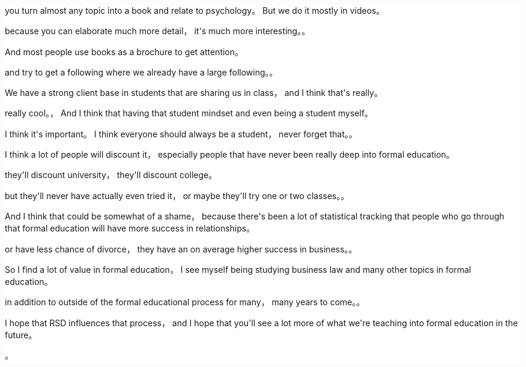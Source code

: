  you turn almost any topic into a book and relate to psychology。 But we do it mostly in videos。

 because you can elaborate much more detail， it's much more interesting。。

 And most people use books as a brochure to get attention。

 and try to get a following where we already have a large following。。

 We have a strong client base in students that are sharing us in class， and I think that's really。

 really cool。， And I think that having that student mindset and even being a student myself。

 I think it's important。 I think everyone should always be a student， never forget that。。

 I think a lot of people will discount it， especially people that have never been really deep into formal education。

 they'll discount university， they'll discount college。

 but they'll never have actually even tried it， or maybe they'll try one or two classes。。

 And I think that could be somewhat of a shame， because there's been a lot of statistical tracking that people who go through that formal education will have more success in relationships。

 or have less chance of divorce， they have an on average higher success in business。。

 So I find a lot of value in formal education， I see myself being studying business law and many other topics in formal education。

 in addition to outside of the formal educational process for many， many years to come。。

 I hope that RSD influences that process， and I hope that you'll see a lot more of what we're teaching into formal education in the future。

。